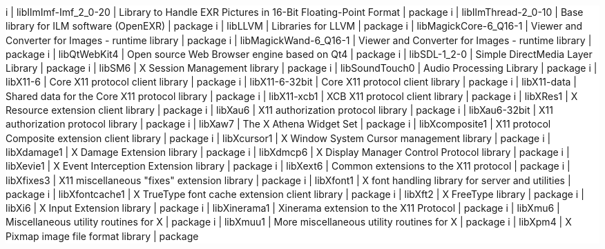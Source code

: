 i | libIlmImf-Imf_2_0-20                       | Library to Handle EXR Pictures in 16-Bit Floating-Point Format                                                       | package
i | libIlmThread-2_0-10                        | Base library for ILM software (OpenEXR)                                                                              | package
i | libLLVM                                    | Libraries for LLVM                                                                                                   | package
i | libMagickCore-6_Q16-1                      | Viewer and Converter for Images - runtime library                                                                    | package
i | libMagickWand-6_Q16-1                      | Viewer and Converter for Images - runtime library                                                                    | package
i | libQtWebKit4                               | Open source Web Browser engine based on Qt4                                                                          | package
i | libSDL-1_2-0                               | Simple DirectMedia Layer Library                                                                                     | package
i | libSM6                                     | X Session Management library                                                                                         | package
i | libSoundTouch0                             | Audio Processing Library                                                                                             | package
i | libX11-6                                   | Core X11 protocol client library                                                                                     | package
i | libX11-6-32bit                             | Core X11 protocol client library                                                                                     | package
i | libX11-data                                | Shared data for the Core X11 protocol library                                                                        | package
i | libX11-xcb1                                | XCB X11 protocol client library                                                                                      | package
i | libXRes1                                   | X Resource extension client library                                                                                  | package
i | libXau6                                    | X11 authorization protocol library                                                                                   | package
i | libXau6-32bit                              | X11 authorization protocol library                                                                                   | package
i | libXaw7                                    | The X Athena Widget Set                                                                                              | package
i | libXcomposite1                             | X11 protocol Composite extension client library                                                                      | package
i | libXcursor1                                | X Window System Cursor management library                                                                            | package
i | libXdamage1                                | X Damage Extension library                                                                                           | package
i | libXdmcp6                                  | X Display Manager Control Protocol library                                                                           | package
i | libXevie1                                  | X Event Interception Extension library                                                                               | package
i | libXext6                                   | Common extensions to the X11 protocol                                                                                | package
i | libXfixes3                                 | X11 miscellaneous "fixes" extension library                                                                          | package
i | libXfont1                                  | X font handling library for server and utilities                                                                     | package
i | libXfontcache1                             | X TrueType font cache extension client library                                                                       | package
i | libXft2                                    | X FreeType library                                                                                                   | package
i | libXi6                                     | X Input Extension library                                                                                            | package
i | libXinerama1                               | Xinerama extension to the X11 Protocol                                                                               | package
i | libXmu6                                    | Miscellaneous utility routines for X                                                                                 | package
i | libXmuu1                                   | More miscellaneous utility routines for X                                                                            | package
i | libXpm4                                    | X Pixmap image file format library                                                                                   | package